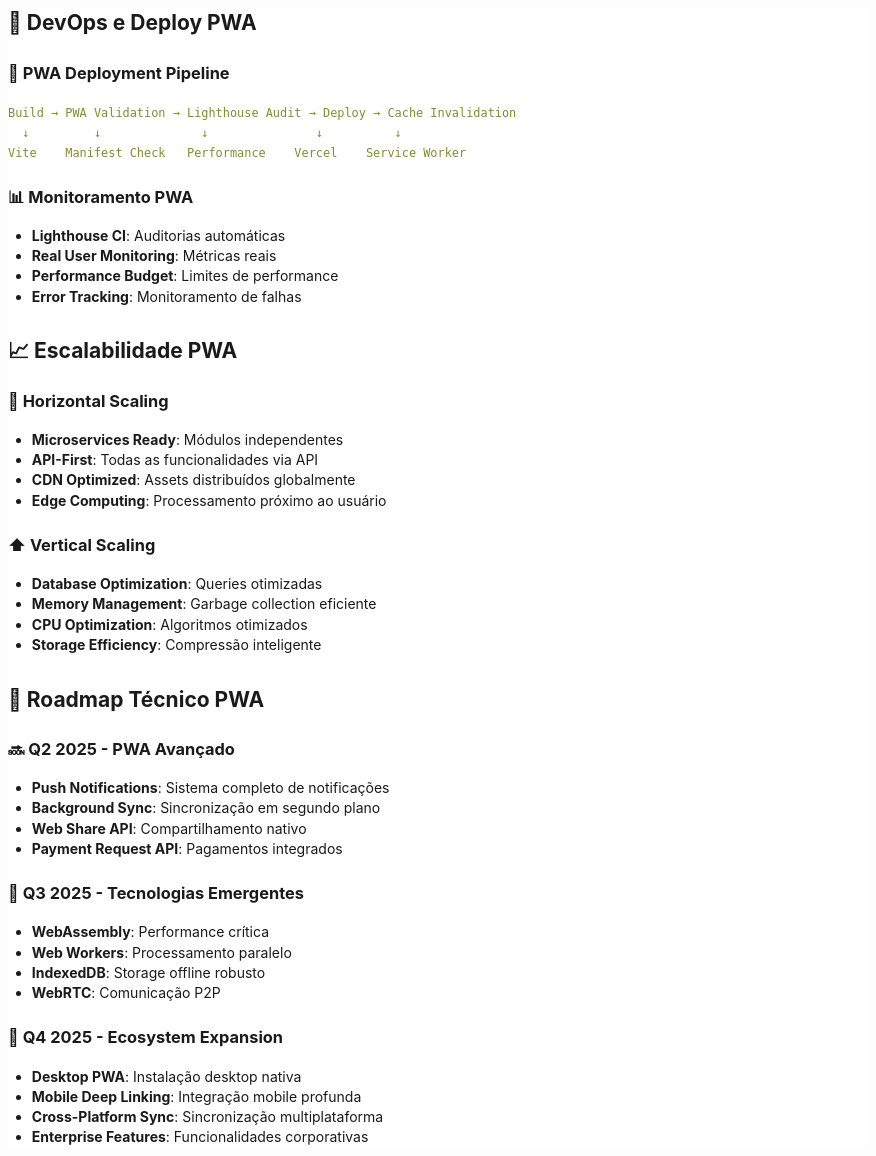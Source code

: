 ## 🔧 **DevOps e Deploy PWA**

### 📱 **PWA Deployment Pipeline**
```yaml
Build → PWA Validation → Lighthouse Audit → Deploy → Cache Invalidation
  ↓         ↓              ↓               ↓          ↓
Vite    Manifest Check   Performance    Vercel    Service Worker
```

### 📊 **Monitoramento PWA**
- **Lighthouse CI**: Auditorias automáticas
- **Real User Monitoring**: Métricas reais
- **Performance Budget**: Limites de performance
- **Error Tracking**: Monitoramento de falhas

## 📈 **Escalabilidade PWA**

### 🔄 **Horizontal Scaling**
- **Microservices Ready**: Módulos independentes
- **API-First**: Todas as funcionalidades via API
- **CDN Optimized**: Assets distribuídos globalmente
- **Edge Computing**: Processamento próximo ao usuário

### ⬆️ **Vertical Scaling**
- **Database Optimization**: Queries otimizadas
- **Memory Management**: Garbage collection eficiente
- **CPU Optimization**: Algoritmos otimizados
- **Storage Efficiency**: Compressão inteligente

## 🎯 **Roadmap Técnico PWA**

### 🔜 **Q2 2025 - PWA Avançado**
- **Push Notifications**: Sistema completo de notificações
- **Background Sync**: Sincronização em segundo plano
- **Web Share API**: Compartilhamento nativo
- **Payment Request API**: Pagamentos integrados

### 🧪 **Q3 2025 - Tecnologias Emergentes**
- **WebAssembly**: Performance crítica
- **Web Workers**: Processamento paralelo
- **IndexedDB**: Storage offline robusto
- **WebRTC**: Comunicação P2P

### 🚀 **Q4 2025 - Ecosystem Expansion**
- **Desktop PWA**: Instalação desktop nativa
- **Mobile Deep Linking**: Integração mobile profunda
- **Cross-Platform Sync**: Sincronização multiplataforma
- **Enterprise Features**: Funcionalidades corporativas
